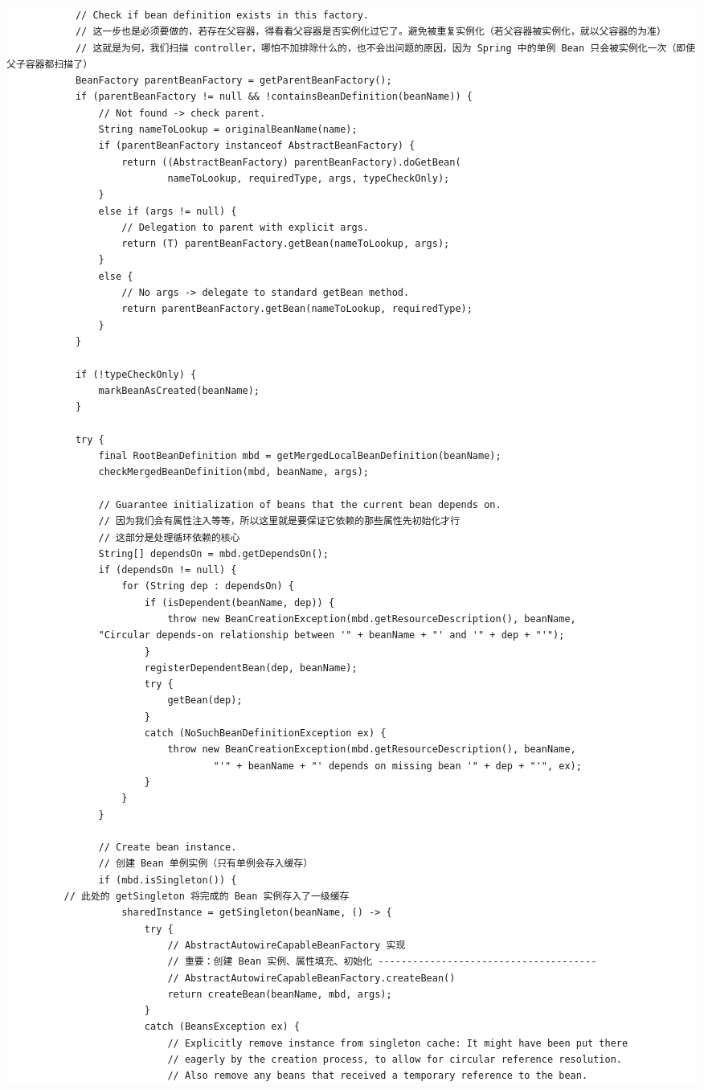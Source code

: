     			// Check if bean definition exists in this factory.
    			// 这一步也是必须要做的，若存在父容器，得看看父容器是否实例化过它了。避免被重复实例化（若父容器被实例化，就以父容器的为准）
    			// 这就是为何，我们扫描 controller，哪怕不加排除什么的，也不会出问题的原因，因为 Spring 中的单例 Bean 只会被实例化一次（即使父子容器都扫描了）
    			BeanFactory parentBeanFactory = getParentBeanFactory();
    			if (parentBeanFactory != null && !containsBeanDefinition(beanName)) {
    				// Not found -> check parent.
    				String nameToLookup = originalBeanName(name);
    				if (parentBeanFactory instanceof AbstractBeanFactory) {
    					return ((AbstractBeanFactory) parentBeanFactory).doGetBean(
    							nameToLookup, requiredType, args, typeCheckOnly);
    				}
    				else if (args != null) {
    					// Delegation to parent with explicit args.
    					return (T) parentBeanFactory.getBean(nameToLookup, args);
    				}
    				else {
    					// No args -> delegate to standard getBean method.
    					return parentBeanFactory.getBean(nameToLookup, requiredType);
    				}
    			}
    
    			if (!typeCheckOnly) {
    				markBeanAsCreated(beanName);
    			}
    
    			try {
    				final RootBeanDefinition mbd = getMergedLocalBeanDefinition(beanName);
    				checkMergedBeanDefinition(mbd, beanName, args);
    
    				// Guarantee initialization of beans that the current bean depends on.
    				// 因为我们会有属性注入等等，所以这里就是要保证它依赖的那些属性先初始化才行
    				// 这部分是处理循环依赖的核心
    				String[] dependsOn = mbd.getDependsOn();
    				if (dependsOn != null) {
    					for (String dep : dependsOn) {
    						if (isDependent(beanName, dep)) {
    							throw new BeanCreationException(mbd.getResourceDescription(), beanName,
    				"Circular depends-on relationship between '" + beanName + "' and '" + dep + "'");
    						}
    						registerDependentBean(dep, beanName);
    						try {
    							getBean(dep);
    						}
    						catch (NoSuchBeanDefinitionException ex) {
    							throw new BeanCreationException(mbd.getResourceDescription(), beanName,
    									"'" + beanName + "' depends on missing bean '" + dep + "'", ex);
    						}
    					}
    				}
    
    				// Create bean instance.
    				// 创建 Bean 单例实例（只有单例会存入缓存）
    				if (mbd.isSingleton()) {
              // 此处的 getSingleton 将完成的 Bean 实例存入了一级缓存
    					sharedInstance = getSingleton(beanName, () -> {
    						try {
    							// AbstractAutowireCapableBeanFactory 实现
    							// 重要：创建 Bean 实例、属性填充、初始化 --------------------------------------
    							// AbstractAutowireCapableBeanFactory.createBean()
    							return createBean(beanName, mbd, args);
    						}
    						catch (BeansException ex) {
    							// Explicitly remove instance from singleton cache: It might have been put there
    							// eagerly by the creation process, to allow for circular reference resolution.
    							// Also remove any beans that received a temporary reference to the bean.